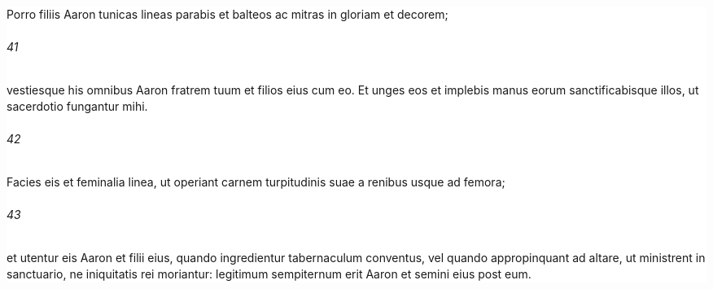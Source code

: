 Porro filiis Aaron tunicas lineas parabis et balteos ac mitras in gloriam et decorem; 
###### 41
vestiesque his omnibus Aaron fratrem tuum et filios eius cum eo. Et unges eos et implebis manus eorum sanctificabisque illos, ut sacerdotio fungantur mihi. 
###### 42
Facies eis et feminalia linea, ut operiant carnem turpitudinis suae a renibus usque ad femora; 
###### 43
et utentur eis Aaron et filii eius, quando ingredientur tabernaculum conventus, vel quando appropinquant ad altare, ut ministrent in sanctuario, ne iniquitatis rei moriantur: legitimum sempiternum erit Aaron et semini eius post eum.
